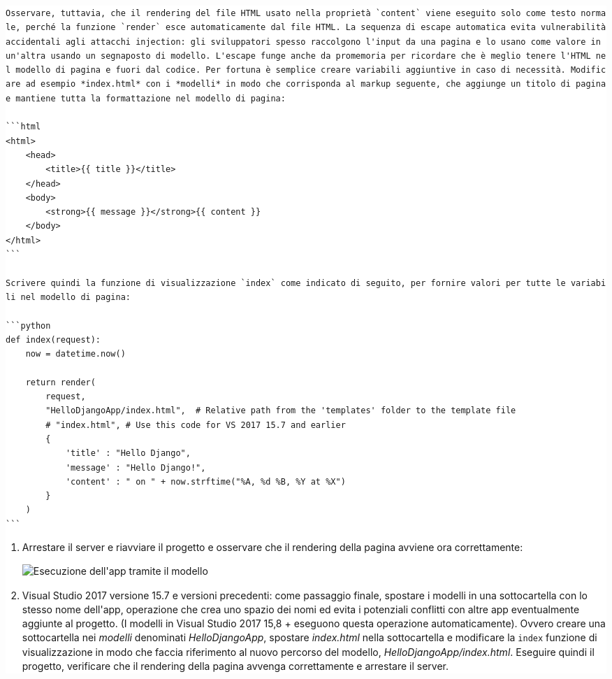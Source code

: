     Osservare, tuttavia, che il rendering del file HTML usato nella proprietà `content` viene eseguito solo come testo normale, perché la funzione `render` esce automaticamente dal file HTML. La sequenza di escape automatica evita vulnerabilità accidentali agli attacchi injection: gli sviluppatori spesso raccolgono l'input da una pagina e lo usano come valore in un'altra usando un segnaposto di modello. L'escape funge anche da promemoria per ricordare che è meglio tenere l'HTML nel modello di pagina e fuori dal codice. Per fortuna è semplice creare variabili aggiuntive in caso di necessità. Modificare ad esempio *index.html* con i *modelli* in modo che corrisponda al markup seguente, che aggiunge un titolo di pagina e mantiene tutta la formattazione nel modello di pagina:

    ```html
    <html>
        <head>
            <title>{{ title }}</title>
        </head>
        <body>
            <strong>{{ message }}</strong>{{ content }}
        </body>
    </html>
    ```

    Scrivere quindi la funzione di visualizzazione `index` come indicato di seguito, per fornire valori per tutte le variabili nel modello di pagina:

    ```python
    def index(request):
        now = datetime.now()

        return render(
            request,
            "HelloDjangoApp/index.html",  # Relative path from the 'templates' folder to the template file
            # "index.html", # Use this code for VS 2017 15.7 and earlier
            {
                'title' : "Hello Django",
                'message' : "Hello Django!",
                'content' : " on " + now.strftime("%A, %d %B, %Y at %X")
            }
        )
    ```

1. Arrestare il server e riavviare il progetto e osservare che il rendering della pagina avviene ora correttamente:

    ![Esecuzione dell'app tramite il modello](media/django/step02-result.png)

1. <a name="template-namespacing"></a>Visual Studio 2017 versione 15.7 e versioni precedenti: come passaggio finale, spostare i modelli in una sottocartella con lo stesso nome dell'app, operazione che crea uno spazio dei nomi ed evita i potenziali conflitti con altre app eventualmente aggiunte al progetto. (I modelli in Visual Studio 2017 15,8 + eseguono questa operazione automaticamente). Ovvero creare una sottocartella nei *modelli* denominati *HelloDjangoApp*, spostare *index.html* nella sottocartella e modificare la `index` funzione di visualizzazione in modo che faccia riferimento al nuovo percorso del modello, *HelloDjangoApp/index.html*. Eseguire quindi il progetto, verificare che il rendering della pagina avvenga correttamente e arrestare il server.
